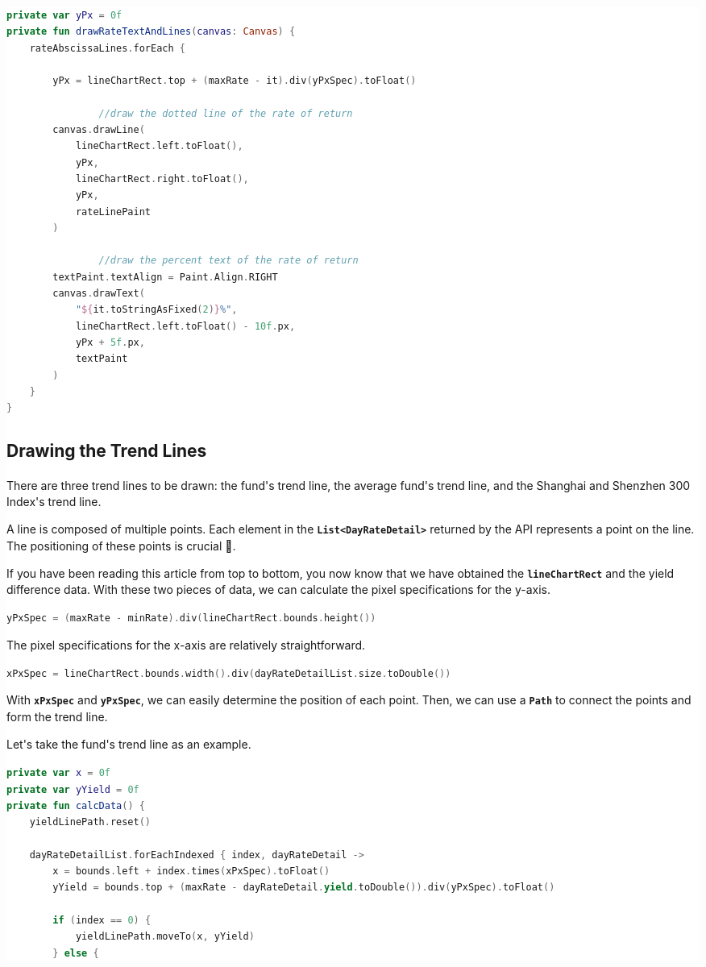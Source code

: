 ```kotlin
private var yPx = 0f
private fun drawRateTextAndLines(canvas: Canvas) {
    rateAbscissaLines.forEach {

        yPx = lineChartRect.top + (maxRate - it).div(yPxSpec).toFloat()

				//draw the dotted line of the rate of return
        canvas.drawLine(
            lineChartRect.left.toFloat(),
            yPx,
            lineChartRect.right.toFloat(),
            yPx,
            rateLinePaint
        )

				//draw the percent text of the rate of return
        textPaint.textAlign = Paint.Align.RIGHT
        canvas.drawText(
            "${it.toStringAsFixed(2)}%",
            lineChartRect.left.toFloat() - 10f.px,
            yPx + 5f.px,
            textPaint
        )
    }
}
```

## **Drawing the Trend Lines**

There are three trend lines to be drawn: the fund's trend line, the average fund's trend line, and the Shanghai and Shenzhen 300 Index's trend line.

A line is composed of multiple points. Each element in the **`List<DayRateDetail>`** returned by the API represents a point on the line. The positioning of these points is crucial 🤔.

If you have been reading this article from top to bottom, you now know that we have obtained the **`lineChartRect`** and the yield difference data. With these two pieces of data, we can calculate the pixel specifications for the y-axis.

```kotlin
yPxSpec = (maxRate - minRate).div(lineChartRect.bounds.height())
```

The pixel specifications for the x-axis are relatively straightforward.

```kotlin
xPxSpec = lineChartRect.bounds.width().div(dayRateDetailList.size.toDouble())
```

With **`xPxSpec`** and **`yPxSpec`**, we can easily determine the position of each point. Then, we can use a **`Path`** to connect the points and form the trend line.

Let's take the fund's trend line as an example.

```kotlin
private var x = 0f
private var yYield = 0f
private fun calcData() {
    yieldLinePath.reset()

    dayRateDetailList.forEachIndexed { index, dayRateDetail ->
        x = bounds.left + index.times(xPxSpec).toFloat()
        yYield = bounds.top + (maxRate - dayRateDetail.yield.toDouble()).div(yPxSpec).toFloat()

        if (index == 0) {
            yieldLinePath.moveTo(x, yYield)
        } else {
```